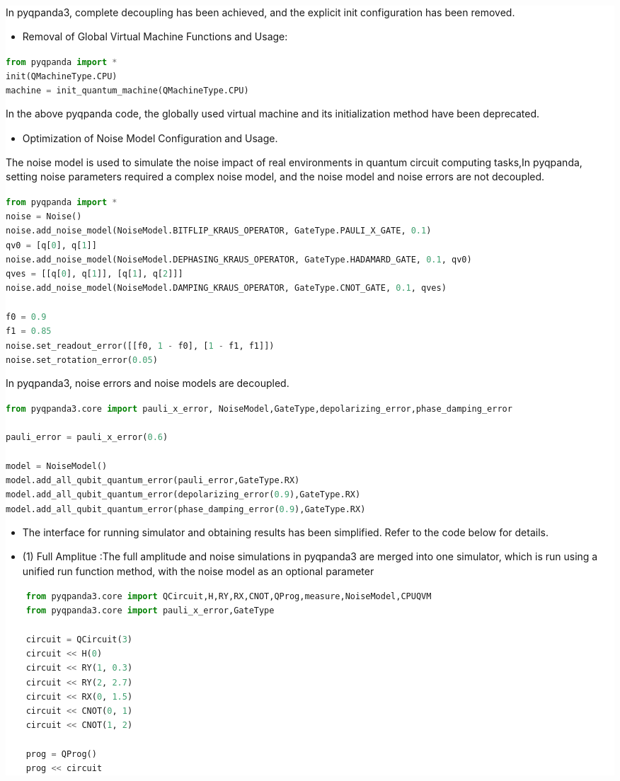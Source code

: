 In pyqpanda3, complete decoupling has been achieved, and the explicit init configuration has been removed.

- Removal of Global Virtual Machine Functions and Usage:

```python
from pyqpanda import *
init(QMachineType.CPU)
machine = init_quantum_machine(QMachineType.CPU)
```

In the above pyqpanda code, the globally used virtual machine and its initialization method have been deprecated.

- Optimization of Noise Model Configuration and Usage.

The noise model is used to simulate the noise impact of real environments in quantum circuit computing tasks,In pyqpanda, setting noise parameters required a complex noise model, and the noise model and noise errors are not decoupled.

```python
from pyqpanda import *
noise = Noise()
noise.add_noise_model(NoiseModel.BITFLIP_KRAUS_OPERATOR, GateType.PAULI_X_GATE, 0.1)
qv0 = [q[0], q[1]]
noise.add_noise_model(NoiseModel.DEPHASING_KRAUS_OPERATOR, GateType.HADAMARD_GATE, 0.1, qv0)
qves = [[q[0], q[1]], [q[1], q[2]]]
noise.add_noise_model(NoiseModel.DAMPING_KRAUS_OPERATOR, GateType.CNOT_GATE, 0.1, qves)

f0 = 0.9
f1 = 0.85
noise.set_readout_error([[f0, 1 - f0], [1 - f1, f1]])
noise.set_rotation_error(0.05)
```

In pyqpanda3, noise errors and noise models are decoupled.

```python
from pyqpanda3.core import pauli_x_error, NoiseModel,GateType,depolarizing_error,phase_damping_error

pauli_error = pauli_x_error(0.6)

model = NoiseModel()
model.add_all_qubit_quantum_error(pauli_error,GateType.RX)
model.add_all_qubit_quantum_error(depolarizing_error(0.9),GateType.RX)
model.add_all_qubit_quantum_error(phase_damping_error(0.9),GateType.RX)
```

- The interface for running simulator and obtaining results has been simplified. Refer to the code below for details.

 - (1) Full Amplitue :The full amplitude and noise simulations in pyqpanda3 are merged into one simulator, which is run using a unified run function method, with the noise model as an optional parameter

```python
    from pyqpanda3.core import QCircuit,H,RY,RX,CNOT,QProg,measure,NoiseModel,CPUQVM
    from pyqpanda3.core import pauli_x_error,GateType

    circuit = QCircuit(3)
    circuit << H(0)
    circuit << RY(1, 0.3)
    circuit << RY(2, 2.7)
    circuit << RX(0, 1.5)
    circuit << CNOT(0, 1)
    circuit << CNOT(1, 2)

    prog = QProg()
    prog << circuit
```